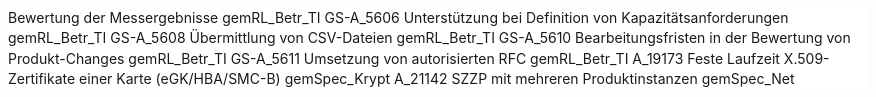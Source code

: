 </td><td>
Bewertung der Messergebnisse

</td><td>
gemRL_Betr_TI

</td></tr><tr><td>
GS-A_5606

</td><td>
Unterstützung bei Definition von Kapazitätsanforderungen

</td><td>
gemRL_Betr_TI

</td></tr><tr><td>
GS-A_5608

</td><td>
Übermittlung von CSV-Dateien

</td><td>
gemRL_Betr_TI

</td></tr><tr><td>
GS-A_5610

</td><td>
Bearbeitungsfristen in der Bewertung von Produkt-Changes

</td><td>
gemRL_Betr_TI

</td></tr><tr><td>
GS-A_5611

</td><td>
Umsetzung von autorisierten RFC

</td><td>
gemRL_Betr_TI

</td></tr><tr><td>
A_19173

</td><td>
Feste Laufzeit X.509-Zertifikate einer Karte (eGK/HBA/SMC-B)

</td><td>
gemSpec_Krypt

</td></tr><tr><td>
A_21142

</td><td>
SZZP mit mehreren Produktinstanzen

</td><td>
gemSpec_Net
